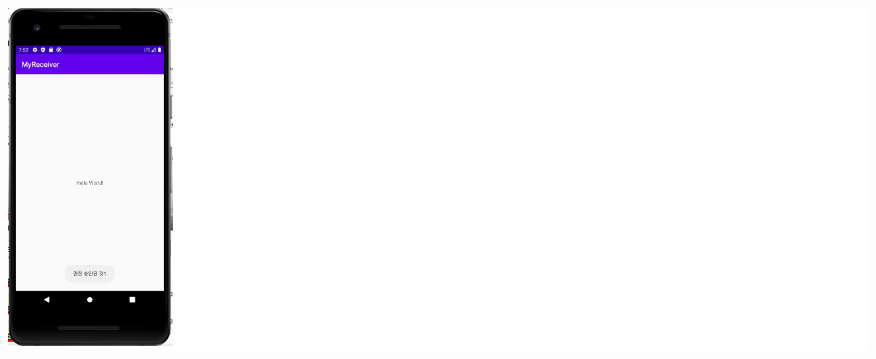 <img src="16.%20Android%20(%20Ch6%20-%2003%20).assets/image-20200629165302288.png" alt="image-20200629165302288" style="zoom:33%;" />
